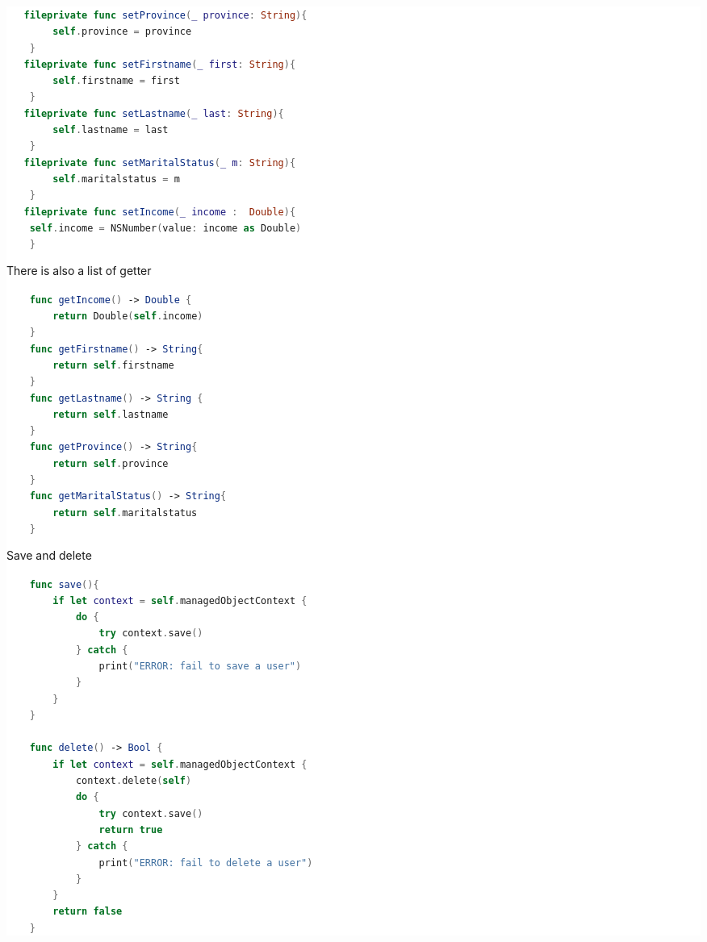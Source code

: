 ```swift
   fileprivate func setProvince(_ province: String){
        self.province = province
    }
   fileprivate func setFirstname(_ first: String){
        self.firstname = first
    }
   fileprivate func setLastname(_ last: String){
        self.lastname = last
    }
   fileprivate func setMaritalStatus(_ m: String){
        self.maritalstatus = m
    }
   fileprivate func setIncome(_ income :  Double){
    self.income = NSNumber(value: income as Double)
    }
```

There is also a list of getter

```swift
    func getIncome() -> Double {
        return Double(self.income)
    }
    func getFirstname() -> String{
        return self.firstname
    }
    func getLastname() -> String {
        return self.lastname
    }
    func getProvince() -> String{
        return self.province
    }
    func getMaritalStatus() -> String{
        return self.maritalstatus
    }
```

Save and delete

```swift
    func save(){
        if let context = self.managedObjectContext {
            do {
                try context.save()
            } catch {
                print("ERROR: fail to save a user")
            }
        }
    }

    func delete() -> Bool {
        if let context = self.managedObjectContext {
            context.delete(self)
            do {
                try context.save()
                return true
            } catch {
                print("ERROR: fail to delete a user")
            }
        }
        return false
    }
```
